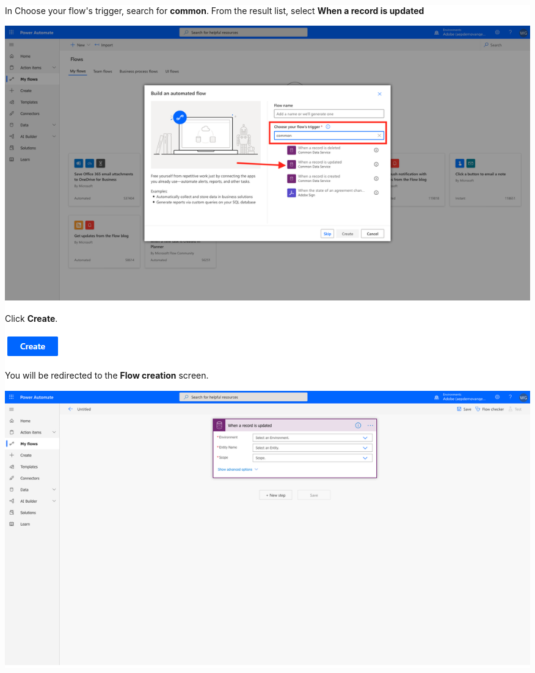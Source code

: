 In Choose your flow's trigger, search for **common**. From the result list, select **When a record is updated**

![Automate](./images/automate0-05.png)

Click **Create**.

![Automate](./images/automate0-06.png)

You will be redirected to the **Flow creation** screen.

![Automate](./images/automate0-07.png)
